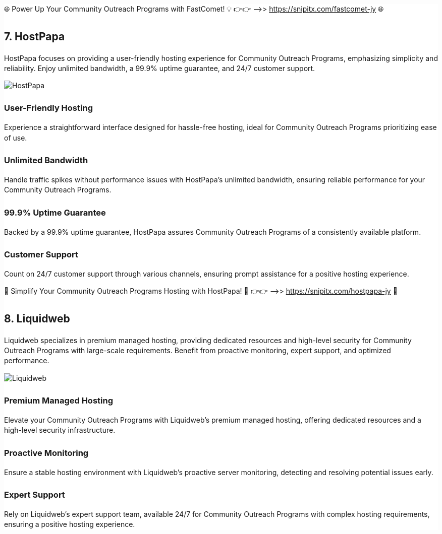 🌐 Power Up Your Community Outreach Programs with FastComet! 💡
👉👉 -->> https://snipitx.com/fastcomet-jy 🌐

## 7. HostPapa

HostPapa focuses on providing a user-friendly hosting experience for Community Outreach Programs, emphasizing simplicity and reliability. Enjoy unlimited bandwidth, a 99.9% uptime guarantee, and 24/7 customer support.

![HostPapa](https://i.imgur.com/ouDTkvl.jpeg "HostPapa Hosting")

### User-Friendly Hosting
Experience a straightforward interface designed for hassle-free hosting, ideal for Community Outreach Programs prioritizing ease of use.

### Unlimited Bandwidth
Handle traffic spikes without performance issues with HostPapa’s unlimited bandwidth, ensuring reliable performance for your Community Outreach Programs.

### 99.9% Uptime Guarantee
Backed by a 99.9% uptime guarantee, HostPapa assures Community Outreach Programs of a consistently available platform.

### Customer Support
Count on 24/7 customer support through various channels, ensuring prompt assistance for a positive hosting experience.

🌈 Simplify Your Community Outreach Programs Hosting with HostPapa! 🚀
👉👉 -->> https://snipitx.com/hostpapa-jy 🚀

## 8. Liquidweb

Liquidweb specializes in premium managed hosting, providing dedicated resources and high-level security for Community Outreach Programs with large-scale requirements. Benefit from proactive monitoring, expert support, and optimized performance.

![Liquidweb](https://i.imgur.com/4IvT9SC.jpeg "Liquidweb Hosting")

### Premium Managed Hosting
Elevate your Community Outreach Programs with Liquidweb’s premium managed hosting, offering dedicated resources and a high-level security infrastructure.

### Proactive Monitoring
Ensure a stable hosting environment with Liquidweb’s proactive server monitoring, detecting and resolving potential issues early.

### Expert Support
Rely on Liquidweb’s expert support team, available 24/7 for Community Outreach Programs with complex hosting requirements, ensuring a positive hosting experience.
